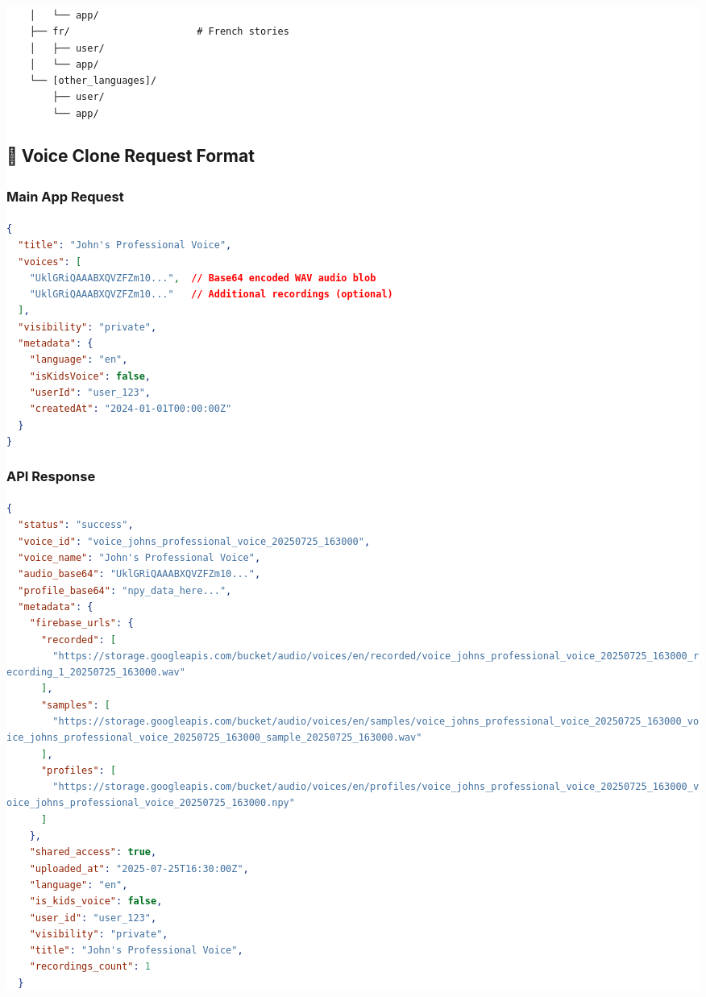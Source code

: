 ```
    │   └── app/
    ├── fr/                      # French stories
    │   ├── user/
    │   └── app/
    └── [other_languages]/
        ├── user/
        └── app/
```

## **🔄 Voice Clone Request Format**

### **Main App Request**

```json
{
  "title": "John's Professional Voice",
  "voices": [
    "UklGRiQAAABXQVZFZm10...",  // Base64 encoded WAV audio blob
    "UklGRiQAAABXQVZFZm10..."   // Additional recordings (optional)
  ],
  "visibility": "private",
  "metadata": {
    "language": "en",
    "isKidsVoice": false,
    "userId": "user_123",
    "createdAt": "2024-01-01T00:00:00Z"
  }
}
```

### **API Response**

```json
{
  "status": "success",
  "voice_id": "voice_johns_professional_voice_20250725_163000",
  "voice_name": "John's Professional Voice",
  "audio_base64": "UklGRiQAAABXQVZFZm10...",
  "profile_base64": "npy_data_here...",
  "metadata": {
    "firebase_urls": {
      "recorded": [
        "https://storage.googleapis.com/bucket/audio/voices/en/recorded/voice_johns_professional_voice_20250725_163000_recording_1_20250725_163000.wav"
      ],
      "samples": [
        "https://storage.googleapis.com/bucket/audio/voices/en/samples/voice_johns_professional_voice_20250725_163000_voice_johns_professional_voice_20250725_163000_sample_20250725_163000.wav"
      ],
      "profiles": [
        "https://storage.googleapis.com/bucket/audio/voices/en/profiles/voice_johns_professional_voice_20250725_163000_voice_johns_professional_voice_20250725_163000.npy"
      ]
    },
    "shared_access": true,
    "uploaded_at": "2025-07-25T16:30:00Z",
    "language": "en",
    "is_kids_voice": false,
    "user_id": "user_123",
    "visibility": "private",
    "title": "John's Professional Voice",
    "recordings_count": 1
  }
```